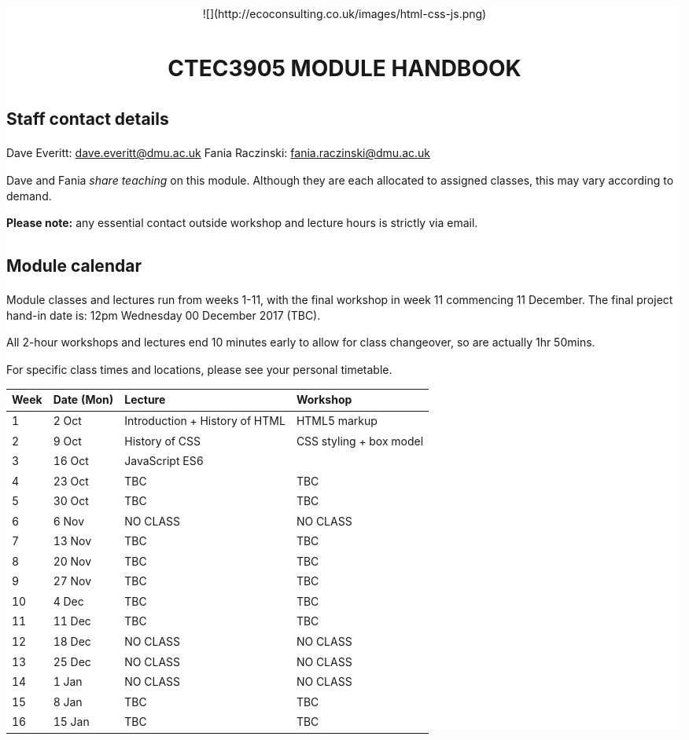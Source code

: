 <center>
![](http://ecoconsulting.co.uk/images/html-css-js.png)

# CTEC3905 MODULE HANDBOOK
</center>


## Staff contact details

Dave Everitt: dave.everitt@dmu.ac.uk
Fania Raczinski: fania.raczinski@dmu.ac.uk

Dave and Fania *share teaching* on this module. Although they are each allocated to assigned classes, this may vary according to demand.

**Please note:** any essential contact outside workshop and lecture hours is strictly via email.

## Module calendar

Module classes and lectures run from weeks 1-11, with the final workshop in week 11 commencing 11 December. The final project hand-in date is: 12pm Wednesday 00 December 2017 (TBC).

All 2-hour workshops and lectures end 10 minutes early to allow for class changeover, so are actually 1hr 50mins.

For specific class times and locations, please see your personal timetable.

| Week | Date (Mon) | Lecture | Workshop |
|:- |:- |:-|:-|
| 1 | 2 Oct | Introduction + History of HTML | HTML5 markup |
| 2 | 9 Oct | History of CSS | CSS styling + box model |
| 3 | 16 Oct | JavaScript ES6 |  |
| 4 | 23 Oct | TBC | TBC |
| 5 | 30 Oct | TBC | TBC |
| 6 | 6 Nov | NO CLASS | NO CLASS |
| 7 | 13 Nov | TBC | TBC |
| 8 | 20 Nov | TBC | TBC |
| 9 | 27 Nov | TBC | TBC |
| 10 | 4 Dec | TBC | TBC |
| 11 | 11 Dec | TBC | TBC |
| 12 | 18 Dec | NO CLASS | NO CLASS |
| 13 | 25 Dec | NO CLASS | NO CLASS |
| 14 | 1 Jan | NO CLASS | NO CLASS |
| 15 | 8 Jan | TBC | TBC |
| 16 | 15 Jan | TBC | TBC |
